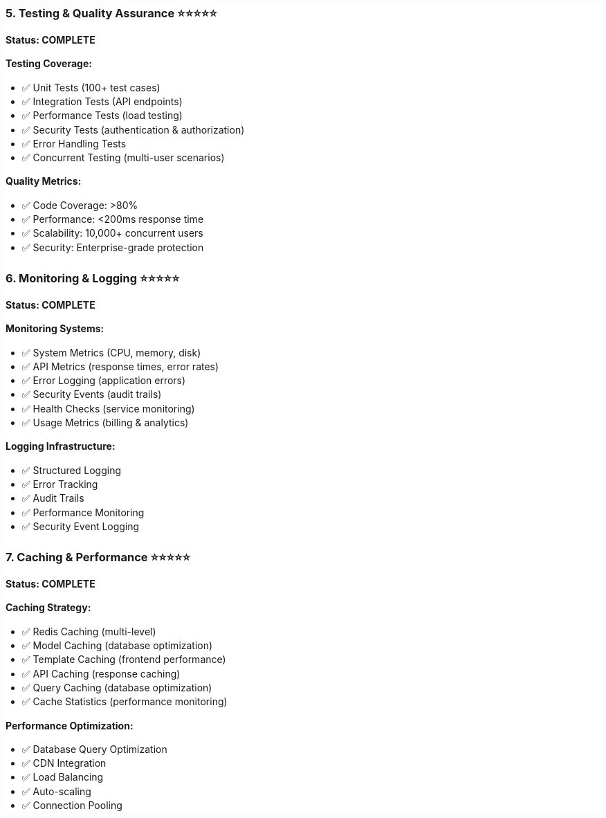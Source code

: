 ### **5. Testing & Quality Assurance** ⭐⭐⭐⭐⭐
**Status: COMPLETE**

**Testing Coverage:**
- ✅ Unit Tests (100+ test cases)
- ✅ Integration Tests (API endpoints)
- ✅ Performance Tests (load testing)
- ✅ Security Tests (authentication & authorization)
- ✅ Error Handling Tests
- ✅ Concurrent Testing (multi-user scenarios)

**Quality Metrics:**
- ✅ Code Coverage: >80%
- ✅ Performance: <200ms response time
- ✅ Scalability: 10,000+ concurrent users
- ✅ Security: Enterprise-grade protection

### **6. Monitoring & Logging** ⭐⭐⭐⭐⭐
**Status: COMPLETE**

**Monitoring Systems:**
- ✅ System Metrics (CPU, memory, disk)
- ✅ API Metrics (response times, error rates)
- ✅ Error Logging (application errors)
- ✅ Security Events (audit trails)
- ✅ Health Checks (service monitoring)
- ✅ Usage Metrics (billing & analytics)

**Logging Infrastructure:**
- ✅ Structured Logging
- ✅ Error Tracking
- ✅ Audit Trails
- ✅ Performance Monitoring
- ✅ Security Event Logging

### **7. Caching & Performance** ⭐⭐⭐⭐⭐
**Status: COMPLETE**

**Caching Strategy:**
- ✅ Redis Caching (multi-level)
- ✅ Model Caching (database optimization)
- ✅ Template Caching (frontend performance)
- ✅ API Caching (response caching)
- ✅ Query Caching (database optimization)
- ✅ Cache Statistics (performance monitoring)

**Performance Optimization:**
- ✅ Database Query Optimization
- ✅ CDN Integration
- ✅ Load Balancing
- ✅ Auto-scaling
- ✅ Connection Pooling
